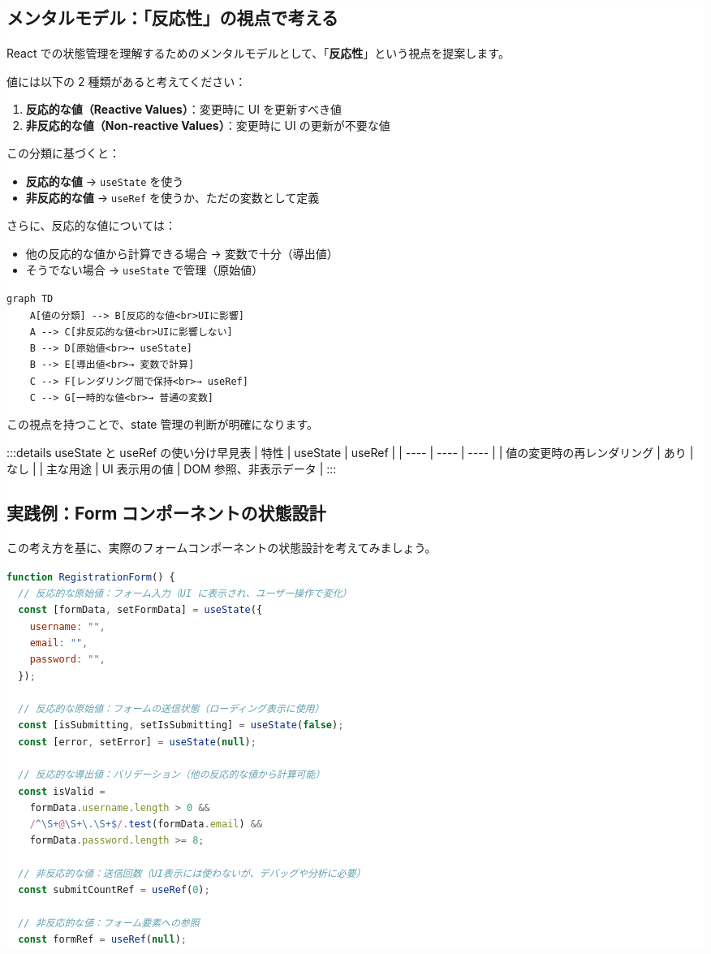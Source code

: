 ## メンタルモデル：「反応性」の視点で考える

React での状態管理を理解するためのメンタルモデルとして、「**反応性**」という視点を提案します。

値には以下の 2 種類があると考えてください：

1. **反応的な値（Reactive Values）**：変更時に UI を更新すべき値
2. **非反応的な値（Non-reactive Values）**：変更時に UI の更新が不要な値

この分類に基づくと：

- **反応的な値** → `useState` を使う
- **非反応的な値** → `useRef` を使うか、ただの変数として定義

さらに、反応的な値については：

- 他の反応的な値から計算できる場合 → 変数で十分（導出値）
- そうでない場合 → `useState` で管理（原始値）

```mermaid
graph TD
    A[値の分類] --> B[反応的な値<br>UIに影響]
    A --> C[非反応的な値<br>UIに影響しない]
    B --> D[原始値<br>→ useState]
    B --> E[導出値<br>→ 変数で計算]
    C --> F[レンダリング間で保持<br>→ useRef]
    C --> G[一時的な値<br>→ 普通の変数]
```

この視点を持つことで、state 管理の判断が明確になります。

:::details useState と useRef の使い分け早見表
| 特性 | useState | useRef |
| ---- | ---- | ---- |
| 値の変更時の再レンダリング | あり | なし |
| 主な用途 | UI 表示用の値 | DOM 参照、非表示データ |
:::

## 実践例：Form コンポーネントの状態設計

この考え方を基に、実際のフォームコンポーネントの状態設計を考えてみましょう。

```jsx
function RegistrationForm() {
  // 反応的な原始値：フォーム入力（UI に表示され、ユーザー操作で変化）
  const [formData, setFormData] = useState({
    username: "",
    email: "",
    password: "",
  });

  // 反応的な原始値：フォームの送信状態（ローディング表示に使用）
  const [isSubmitting, setIsSubmitting] = useState(false);
  const [error, setError] = useState(null);

  // 反応的な導出値：バリデーション（他の反応的な値から計算可能）
  const isValid =
    formData.username.length > 0 &&
    /^\S+@\S+\.\S+$/.test(formData.email) &&
    formData.password.length >= 8;

  // 非反応的な値：送信回数（UI表示には使わないが、デバッグや分析に必要）
  const submitCountRef = useRef(0);

  // 非反応的な値：フォーム要素への参照
  const formRef = useRef(null);
```